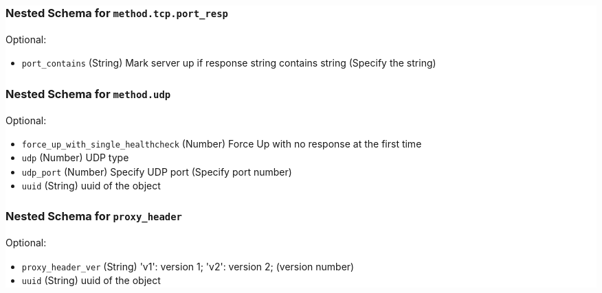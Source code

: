 <a id="nestedblock--method--tcp--port_resp"></a>
### Nested Schema for `method.tcp.port_resp`

Optional:

- `port_contains` (String) Mark server up if response string contains string (Specify the string)



<a id="nestedblock--method--udp"></a>
### Nested Schema for `method.udp`

Optional:

- `force_up_with_single_healthcheck` (Number) Force Up with no response at the first time
- `udp` (Number) UDP type
- `udp_port` (Number) Specify UDP port (Specify port number)
- `uuid` (String) uuid of the object



<a id="nestedblock--proxy_header"></a>
### Nested Schema for `proxy_header`

Optional:

- `proxy_header_ver` (String) 'v1': version 1; 'v2': version 2;  (version number)
- `uuid` (String) uuid of the object


